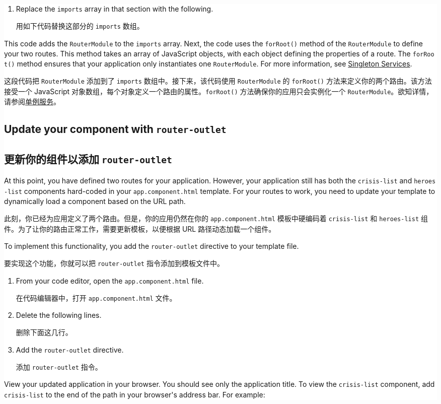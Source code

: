 1. Replace the `imports` array in that section with the following.

   用如下代码替换这部分的 `imports` 数组。

   <code-example header="src/app/app.module.ts" path="router-tutorial/src/app/app.module.ts" region="import-basic"></code-example>

This code adds the `RouterModule` to the `imports` array.
Next, the code uses the `forRoot()` method of the `RouterModule` to define your two routes.
This method takes an array of JavaScript objects, with each object defining the properties of a route.
The `forRoot()` method ensures that your application only instantiates one `RouterModule`.
For more information, see [Singleton Services](guide/singleton-services#forroot-and-the-router).

这段代码把 `RouterModule` 添加到了 `imports` 数组中。接下来，该代码使用 `RouterModule` 的 `forRoot()` 方法来定义你的两个路由。该方法接受一个 JavaScript 对象数组，每个对象定义一个路由的属性。`forRoot()` 方法确保你的应用只会实例化一个 `RouterModule`。欲知详情，请参阅[单例服务](guide/singleton-services#forroot-and-the-router)。

## Update your component with `router-outlet`

## 更新你的组件以添加 `router-outlet`

At this point, you have defined two routes for your application.
However, your application still has both the `crisis-list` and `heroes-list` components hard-coded in your `app.component.html` template.
For your routes to work, you need to update your template to dynamically load a component based on the URL path.

此刻，你已经为应用定义了两个路由。但是，你的应用仍然在你的 `app.component.html` 模板中硬编码着 `crisis-list` 和 `heroes-list` 组件。为了让你的路由正常工作，需要更新模板，以便根据 URL 路径动态加载一个组件。

To implement this functionality, you add the `router-outlet` directive to your template file.

要实现这个功能，你就可以把 `router-outlet` 指令添加到模板文件中。

1. From your code editor, open the `app.component.html` file.

   在代码编辑器中，打开 `app.component.html` 文件。

1. Delete the following lines.

   删除下面这几行。

   <code-example header="src/app/app.component.html" path="router-tutorial/src/app/app.component.html" region="components"></code-example>

1. Add the `router-outlet` directive.

   添加 `router-outlet` 指令。

   <code-example header="src/app/app.component.html" path="router-tutorial/src/app/app.component.html" region="router-outlet"></code-example>

View your updated application in your browser.
You should see only the application title.
To view the `crisis-list` component, add `crisis-list` to the end of the path in your browser's address bar.
For example:
